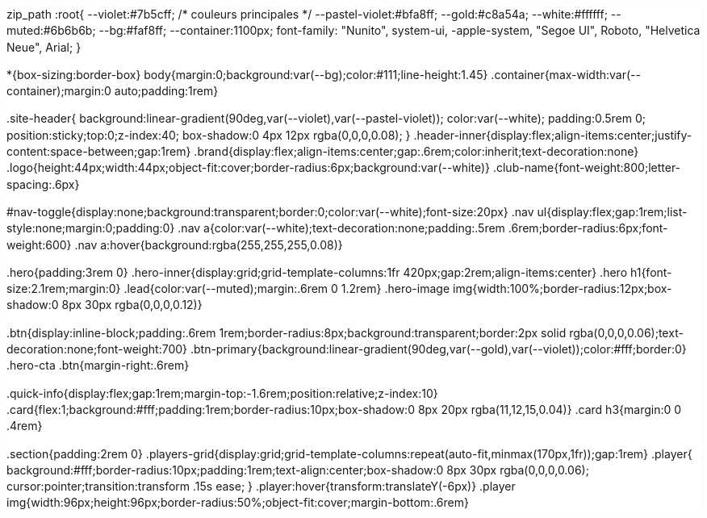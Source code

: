 zip_path
:root{
  --violet:#7b5cff;    /* couleurs principales */
  --pastel-violet:#bfa8ff;
  --gold:#c8a54a;
  --white:#ffffff;
  --muted:#6b6b6b;
  --bg:#faf8ff;
  --container:1100px;
  font-family: "Nunito", system-ui, -apple-system, "Segoe UI", Roboto, "Helvetica Neue", Arial;
}

*{box-sizing:border-box}
body{margin:0;background:var(--bg);color:#111;line-height:1.45}
.container{max-width:var(--container);margin:0 auto;padding:1rem}

.site-header{
  background:linear-gradient(90deg,var(--violet),var(--pastel-violet));
  color:var(--white);
  padding:0.5rem 0;
  position:sticky;top:0;z-index:40;
  box-shadow:0 4px 12px rgba(0,0,0,0.08);
}
.header-inner{display:flex;align-items:center;justify-content:space-between;gap:1rem}
.brand{display:flex;align-items:center;gap:.6rem;color:inherit;text-decoration:none}
.logo{height:44px;width:44px;object-fit:cover;border-radius:6px;background:var(--white)}
.club-name{font-weight:800;letter-spacing:.6px}

#nav-toggle{display:none;background:transparent;border:0;color:var(--white);font-size:20px}
.nav ul{display:flex;gap:1rem;list-style:none;margin:0;padding:0}
.nav a{color:var(--white);text-decoration:none;padding:.5rem .6rem;border-radius:6px;font-weight:600}
.nav a:hover{background:rgba(255,255,255,0.08)}

.hero{padding:3rem 0}
.hero-inner{display:grid;grid-template-columns:1fr 420px;gap:2rem;align-items:center}
.hero h1{font-size:2.1rem;margin:0}
.lead{color:var(--muted);margin:.6rem 0 1.2rem}
.hero-image img{width:100%;border-radius:12px;box-shadow:0 8px 30px rgba(0,0,0,0.12)}

.btn{display:inline-block;padding:.6rem 1rem;border-radius:8px;background:transparent;border:2px solid rgba(0,0,0,0.06);text-decoration:none;font-weight:700}
.btn-primary{background:linear-gradient(90deg,var(--gold),var(--violet));color:#fff;border:0}
.hero-cta .btn{margin-right:.6rem}

.quick-info{display:flex;gap:1rem;margin-top:-1.6rem;position:relative;z-index:10}
.card{flex:1;background:#fff;padding:1rem;border-radius:10px;box-shadow:0 8px 20px rgba(11,12,15,0.04)}
.card h3{margin:0 0 .4rem}

.section{padding:2rem 0}
.players-grid{display:grid;grid-template-columns:repeat(auto-fit,minmax(170px,1fr));gap:1rem}
.player{
  background:#fff;border-radius:10px;padding:1rem;text-align:center;box-shadow:0 8px 30px rgba(0,0,0,0.06);
  cursor:pointer;transition:transform .15s ease;
}
.player:hover{transform:translateY(-6px)}
.player img{width:96px;height:96px;border-radius:50%;object-fit:cover;margin-bottom:.6rem}
